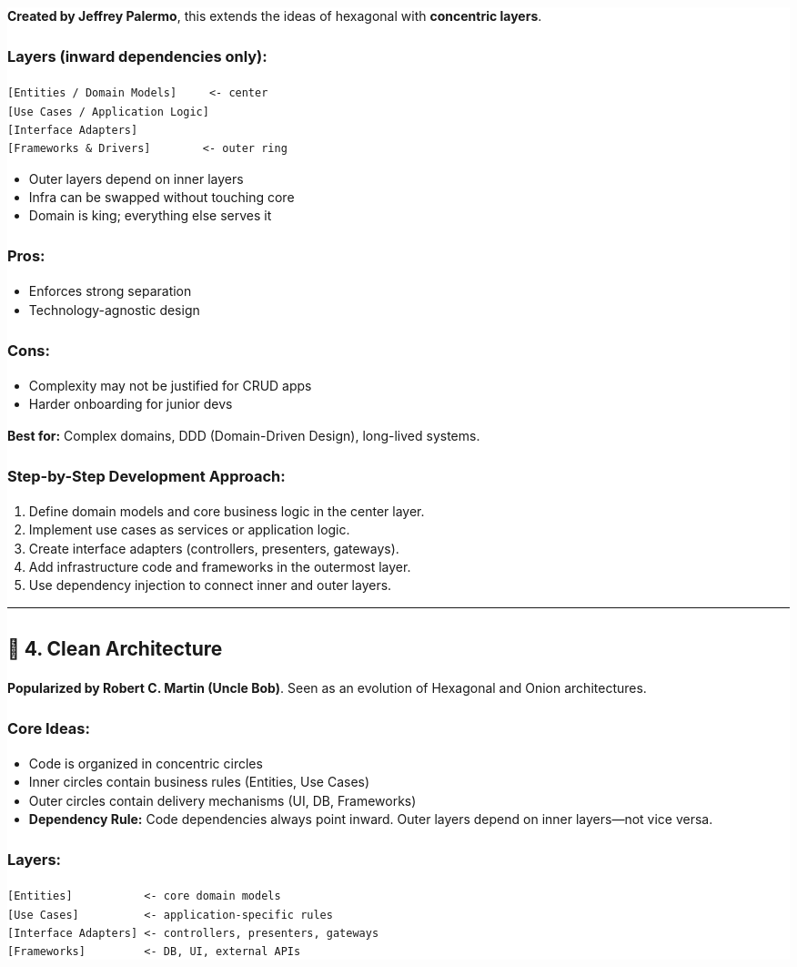 **Created by Jeffrey Palermo**, this extends the ideas of hexagonal with **concentric layers**.

### Layers (inward dependencies only):

```
[Entities / Domain Models]     <- center
[Use Cases / Application Logic]
[Interface Adapters]
[Frameworks & Drivers]        <- outer ring
```

- Outer layers depend on inner layers
- Infra can be swapped without touching core
- Domain is king; everything else serves it

### Pros:

- Enforces strong separation
- Technology-agnostic design

### Cons:

- Complexity may not be justified for CRUD apps
- Harder onboarding for junior devs

**Best for:** Complex domains, DDD (Domain-Driven Design), long-lived systems.

### Step-by-Step Development Approach:

1. Define domain models and core business logic in the center layer.
2. Implement use cases as services or application logic.
3. Create interface adapters (controllers, presenters, gateways).
4. Add infrastructure code and frameworks in the outermost layer.
5. Use dependency injection to connect inner and outer layers.

---

## 🧪 4. Clean Architecture

**Popularized by Robert C. Martin (Uncle Bob)**. Seen as an evolution of Hexagonal and Onion architectures.

### Core Ideas:

- Code is organized in concentric circles
- Inner circles contain business rules (Entities, Use Cases)
- Outer circles contain delivery mechanisms (UI, DB, Frameworks)
- **Dependency Rule:** Code dependencies always point inward. Outer layers depend on inner layers—not vice versa.

### Layers:

```
[Entities]           <- core domain models
[Use Cases]          <- application-specific rules
[Interface Adapters] <- controllers, presenters, gateways
[Frameworks]         <- DB, UI, external APIs
```
